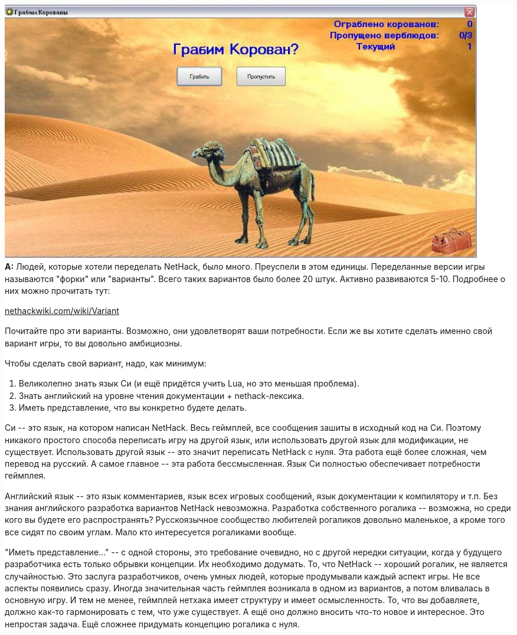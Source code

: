    [![](pics/UaQEel.jpg)](https://yapx.ru/v/UaQEe)     
  **A:**  Людей, которые хотели переделать NetHack, было много. Преуспели в этом единицы. Переделанные версии игры называются "форки" или "варианты". Всего таких вариантов было более 20 штук. Активно развиваются 5-10. Подробнее о них можно прочитать тут:   
   
  [nethackwiki.com/wiki/Variant](https://nethackwiki.com/wiki/Variant)    
   
 Почитайте про эти варианты. Возможно, они удовлетворят ваши потребности. Если же вы хотите сделать именно свой вариант игры, то вы довольно амбициозны.   
   
 Чтобы сделать свой вариант, надо, как минимум:   
 1. Великолепно знать язык Си (и ещё придётся учить Lua, но это меньшая проблема).   
 2. Знать английский на уровне чтения документации + nethack-лексика.   
 3. Иметь представление, что вы конкретно будете делать.   
   
 Си -- это язык, на котором написан NetHack. Весь геймплей, все сообщения зашиты в исходный код на Си. Поэтому никакого простого способа переписать игру на другой язык, или использовать другой язык для модификации, не существует. Использовать другой язык -- это значит переписать NetHack с нуля. Эта работа ещё более сложная, чем перевод на русский. А самое главное -- эта работа бессмысленная. Язык Си полностью обеспечивает потребности геймплея.   
   
 Английский язык -- это язык комментариев, язык всех игровых сообщений, язык документации к компилятору и т.п. Без знания английского разработка вариантов NetHack невозможна. Разработка собственного рогалика -- возможна, но среди кого вы будете его распространять? Русскоязычное сообщество любителей рогаликов довольно маленькое, а кроме того все сидят по своим углам. Мало кто интересуется рогаликами вообще.   
   
 "Иметь представление..." -- с одной стороны, это требование очевидно, но с другой нередки ситуации, когда у будущего разработчика есть только обрывки концепции. Их необходимо додумать. То, что NetHack -- хороший рогалик, не является случайностью. Это заслуга разработчиков, очень умных людей, которые продумывали каждый аспект игры. Не все аспекты появились сразу. Иногда значительная часть геймплея возникала в одном из вариантов, а потом вливалась в основную игру. И тем не менее, геймплей нетхака имеет структуру и имеет осмысленность. То, что вы добавляете, должно как-то гармонировать с тем, что уже существует. А ещё оно должно вносить что-то новое и интересное. Это непростая задача. Ещё сложнее придумать концепцию рогалика с нуля.   
   